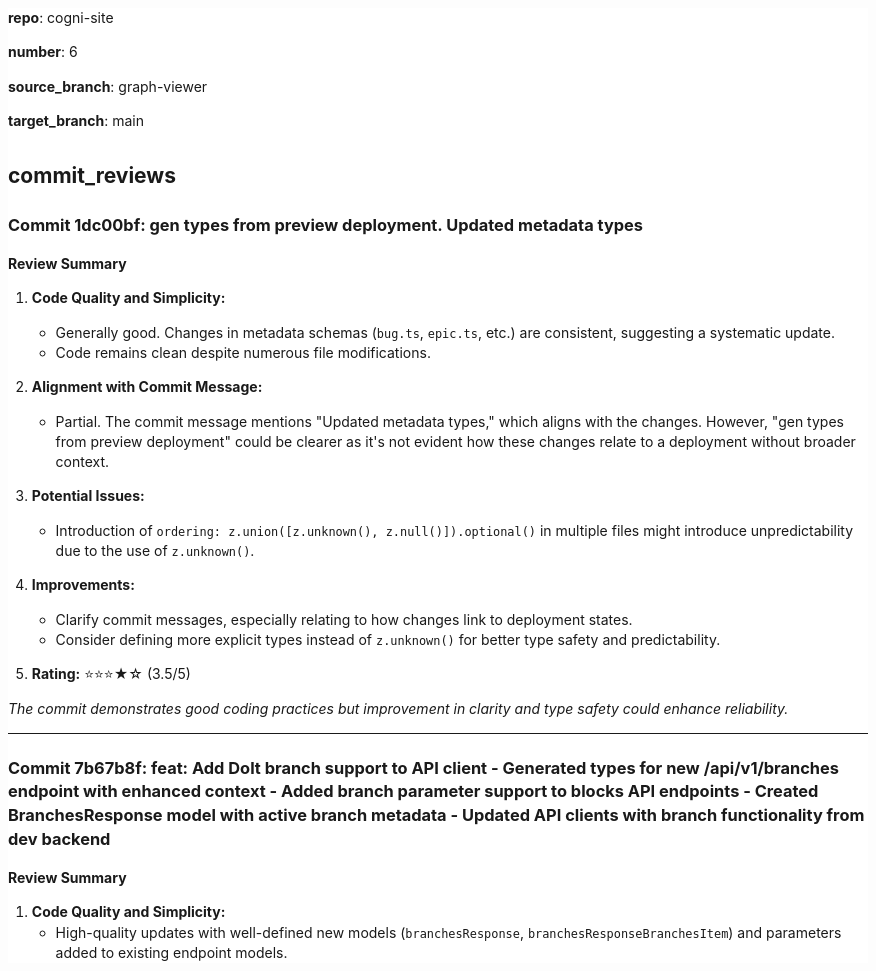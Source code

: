 **repo**:
cogni-site

**number**:
6

**source_branch**:
graph-viewer

**target_branch**:
main

## commit_reviews
### Commit 1dc00bf: gen types from preview deployment. Updated metadata types
**Review Summary**

1. **Code Quality and Simplicity:** 
   - Generally good. Changes in metadata schemas (`bug.ts`, `epic.ts`, etc.) are consistent, suggesting a systematic update.
   - Code remains clean despite numerous file modifications.

2. **Alignment with Commit Message:**
   - Partial. The commit message mentions "Updated metadata types," which aligns with the changes. However, "gen types from preview deployment" could be clearer as it's not evident how these changes relate to a deployment without broader context.

3. **Potential Issues:**
   - Introduction of `ordering: z.union([z.unknown(), z.null()]).optional()` in multiple files might introduce unpredictability due to the use of `z.unknown()`.

4. **Improvements:**
   - Clarify commit messages, especially relating to how changes link to deployment states.
   - Consider defining more explicit types instead of `z.unknown()` for better type safety and predictability.

5. **Rating:** ⭐⭐⭐★☆ (3.5/5)

*The commit demonstrates good coding practices but improvement in clarity and type safety could enhance reliability.*


---

### Commit 7b67b8f: feat: Add Dolt branch support to API client - Generated types for new /api/v1/branches endpoint with enhanced context - Added branch parameter support to blocks API endpoints - Created BranchesResponse model with active branch metadata - Updated API clients with branch functionality from dev backend
**Review Summary**

1. **Code Quality and Simplicity:** 
   - High-quality updates with well-defined new models (`branchesResponse`, `branchesResponseBranchesItem`) and parameters added to existing endpoint models.
